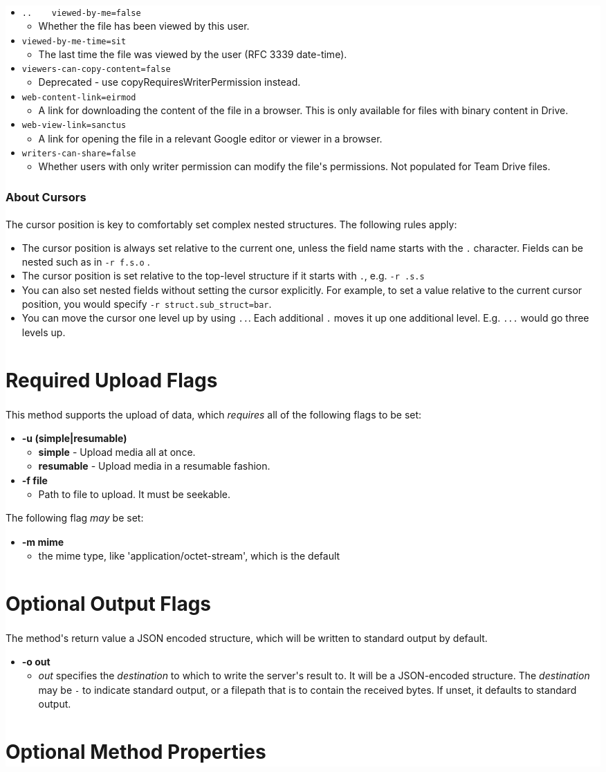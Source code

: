 * `..    viewed-by-me=false`
    - Whether the file has been viewed by this user.
* `viewed-by-me-time=sit`
    - The last time the file was viewed by the user (RFC 3339 date-time).
* `viewers-can-copy-content=false`
    - Deprecated - use copyRequiresWriterPermission instead.
* `web-content-link=eirmod`
    - A link for downloading the content of the file in a browser. This is only available for files with binary content in Drive.
* `web-view-link=sanctus`
    - A link for opening the file in a relevant Google editor or viewer in a browser.
* `writers-can-share=false`
    - Whether users with only writer permission can modify the file&#39;s permissions. Not populated for Team Drive files.


### About Cursors

The cursor position is key to comfortably set complex nested structures. The following rules apply:

* The cursor position is always set relative to the current one, unless the field name starts with the `.` character. Fields can be nested such as in `-r f.s.o` .
* The cursor position is set relative to the top-level structure if it starts with `.`, e.g. `-r .s.s`
* You can also set nested fields without setting the cursor explicitly. For example, to set a value relative to the current cursor position, you would specify `-r struct.sub_struct=bar`.
* You can move the cursor one level up by using `..`. Each additional `.` moves it up one additional level. E.g. `...` would go three levels up.

# Required Upload Flags

This method supports the upload of data, which *requires* all of the following flags to be set:

* **-u (simple|resumable)**
    - **simple** - Upload media all at once.
    - **resumable** - Upload media in a resumable fashion.
* **-f file**
    - Path to file to upload. It must be seekable.

The following flag *may* be set: 

* **-m mime**
    - the mime type, like 'application/octet-stream', which is the default


# Optional Output Flags

The method's return value a JSON encoded structure, which will be written to standard output by default.

* **-o out**
    - *out* specifies the *destination* to which to write the server's result to.
      It will be a JSON-encoded structure.
      The *destination* may be `-` to indicate standard output, or a filepath that is to contain the received bytes.
      If unset, it defaults to standard output.
# Optional Method Properties
